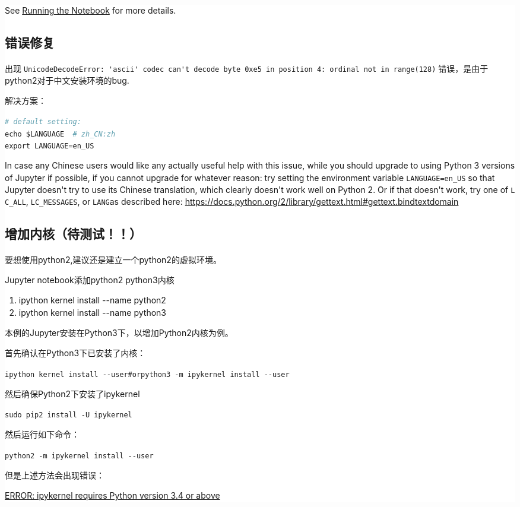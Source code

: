 See [Running the Notebook](https://jupyter.readthedocs.io/en/latest/running.html#running) for more details.



## 错误修复

出现 `UnicodeDecodeError: 'ascii' codec can't decode byte 0xe5 in position 4: ordinal not in range(128)` 错误，是由于python2对于中文安装环境的bug.

解决方案：

```python
# default setting:
echo $LANGUAGE  # zh_CN:zh
export LANGUAGE=en_US
```

In case any Chinese users would like any actually useful help with this issue, while you should upgrade to using Python 3 versions of Jupyter if possible, if you cannot upgrade for whatever reason: try setting the environment variable `LANGUAGE=en_US` so that Jupyter doesn't try to use its Chinese translation, which clearly doesn't work well on Python 2. Or if that doesn't work, try one of `LC_ALL`, `LC_MESSAGES`, or `LANG`as described here: <https://docs.python.org/2/library/gettext.html#gettext.bindtextdomain>



## 增加内核（待测试！！）

要想使用python2,建议还是建立一个python2的虚拟环境。

Jupyter notebook添加python2 python3内核

1. ipython kernel install --name python2  
2. ipython kernel install --name python3  



本例的Jupyter安装在Python3下，以增加Python2内核为例。

首先确认在Python3下已安装了内核：

```
ipython kernel install --user#orpython3 -m ipykernel install --user
```

然后确保Python2下安装了ipykernel

```
sudo pip2 install -U ipykernel
```

然后运行如下命令：

```
python2 -m ipykernel install --user
```

但是上述方法会出现错误：

[ERROR: ipykernel requires Python version 3.4 or above](https://stackoverflow.com/questions/52733094/error-ipykernel-requires-python-version-3-4-or-above)
